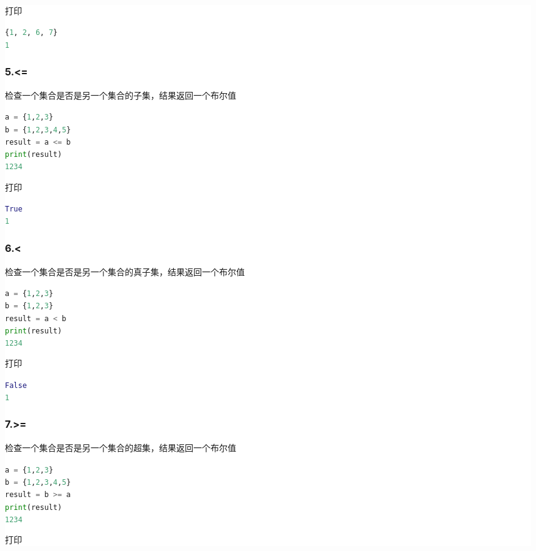 打印

```python
{1, 2, 6, 7}
1
```

### 5.<=

检查一个集合是否是另一个集合的子集，结果返回一个布尔值

```python
a = {1,2,3}
b = {1,2,3,4,5}
result = a <= b
print(result)
1234
```

打印

```python
True
1
```

### 6.<

检查一个集合是否是另一个集合的真子集，结果返回一个布尔值

```python
a = {1,2,3}
b = {1,2,3}
result = a < b
print(result)
1234
```

打印

```python
False
1
```

### 7.>=

检查一个集合是否是另一个集合的超集，结果返回一个布尔值

```python
a = {1,2,3}
b = {1,2,3,4,5}
result = b >= a
print(result)
1234
```

打印

